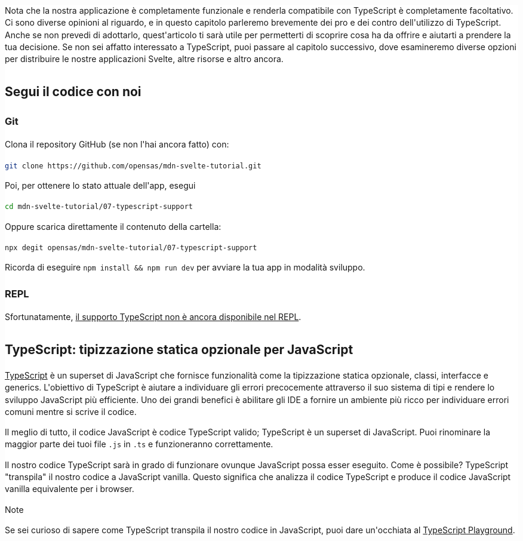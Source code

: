 Nota che la nostra applicazione è completamente funzionale e renderla compatibile con TypeScript è completamente facoltativo. Ci sono diverse opinioni al riguardo, e in questo capitolo parleremo brevemente dei pro e dei contro dell'utilizzo di TypeScript. Anche se non prevedi di adottarlo, quest'articolo ti sarà utile per permetterti di scoprire cosa ha da offrire e aiutarti a prendere la tua decisione. Se non sei affatto interessato a TypeScript, puoi passare al capitolo successivo, dove esamineremo diverse opzioni per distribuire le nostre applicazioni Svelte, altre risorse e altro ancora.

## Segui il codice con noi

### Git

Clona il repository GitHub (se non l'hai ancora fatto) con:

```bash
git clone https://github.com/opensas/mdn-svelte-tutorial.git
```

Poi, per ottenere lo stato attuale dell'app, esegui

```bash
cd mdn-svelte-tutorial/07-typescript-support
```

Oppure scarica direttamente il contenuto della cartella:

```bash
npx degit opensas/mdn-svelte-tutorial/07-typescript-support
```

Ricorda di eseguire `npm install && npm run dev` per avviare la tua app in modalità sviluppo.

### REPL

Sfortunatamente, [il supporto TypeScript non è ancora disponibile nel REPL](https://github.com/sveltejs/svelte.dev/issues/853).

## TypeScript: tipizzazione statica opzionale per JavaScript

[TypeScript](https://www.typescriptlang.org/) è un superset di JavaScript che fornisce funzionalità come la tipizzazione statica opzionale, classi, interfacce e generics. L'obiettivo di TypeScript è aiutare a individuare gli errori precocemente attraverso il suo sistema di tipi e rendere lo sviluppo JavaScript più efficiente. Uno dei grandi benefici è abilitare gli IDE a fornire un ambiente più ricco per individuare errori comuni mentre si scrive il codice.

Il meglio di tutto, il codice JavaScript è codice TypeScript valido; TypeScript è un superset di JavaScript. Puoi rinominare la maggior parte dei tuoi file `.js` in `.ts` e funzioneranno correttamente.

Il nostro codice TypeScript sarà in grado di funzionare ovunque JavaScript possa esser eseguito. Come è possibile? TypeScript "transpila" il nostro codice a JavaScript vanilla. Questo significa che analizza il codice TypeScript e produce il codice JavaScript vanilla equivalente per i browser.

> [!NOTE]
> Se sei curioso di sapere come TypeScript transpila il nostro codice in JavaScript, puoi dare un'occhiata al [TypeScript Playground](https://www.typescriptlang.org/play/?target=1&e=4#example/hello-world).
